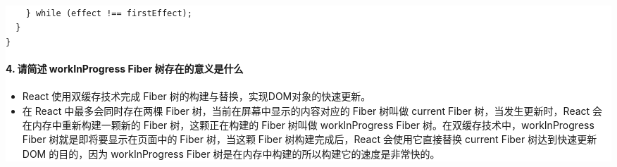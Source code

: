 ```react
    } while (effect !== firstEffect);
  }
}
```




#### 4. 请简述 workInProgress Fiber 树存在的意义是什么
* React 使用双缓存技术完成 Fiber 树的构建与替换，实现DOM对象的快速更新。
* 在 React 中最多会同时存在两棵 Fiber 树，当前在屏幕中显示的内容对应的 Fiber 树叫做 current Fiber 树，当发生更新时，React 会在内存中重新构建一颗新的 Fiber 树，这颗正在构建的 Fiber 树叫做 workInProgress Fiber 树。在双缓存技术中，workInProgress Fiber 树就是即将要显示在页面中的 Fiber 树，当这颗 Fiber 树构建完成后，React 会使用它直接替换 current Fiber 树达到快速更新 DOM 的目的，因为 workInProgress Fiber 树是在内存中构建的所以构建它的速度是非常快的。